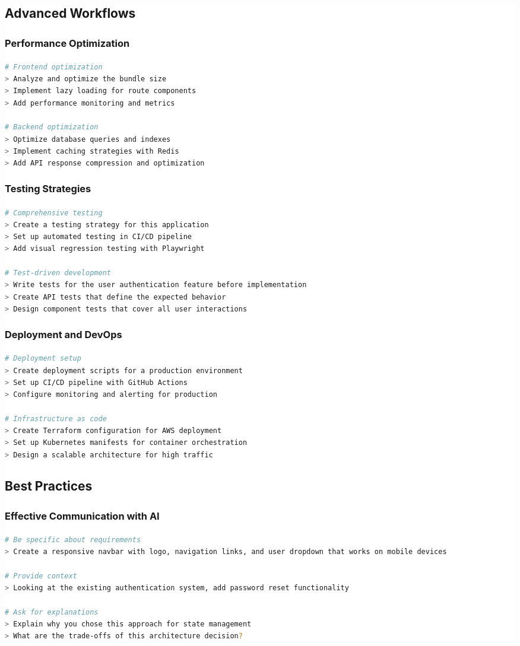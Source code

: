## Advanced Workflows

### Performance Optimization

```bash
# Frontend optimization
> Analyze and optimize the bundle size
> Implement lazy loading for route components
> Add performance monitoring and metrics

# Backend optimization
> Optimize database queries and indexes
> Implement caching strategies with Redis
> Add API response compression and optimization
```

### Testing Strategies

```bash
# Comprehensive testing
> Create a testing strategy for this application
> Set up automated testing in CI/CD pipeline
> Add visual regression testing with Playwright

# Test-driven development
> Write tests for the user authentication feature before implementation
> Create API tests that define the expected behavior
> Design component tests that cover all user interactions
```

### Deployment and DevOps

```bash
# Deployment setup
> Create deployment scripts for a production environment
> Set up CI/CD pipeline with GitHub Actions
> Configure monitoring and alerting for production

# Infrastructure as code
> Create Terraform configuration for AWS deployment
> Set up Kubernetes manifests for container orchestration
> Design a scalable architecture for high traffic
```

## Best Practices

### Effective Communication with AI

```bash
# Be specific about requirements
> Create a responsive navbar with logo, navigation links, and user dropdown that works on mobile devices

# Provide context
> Looking at the existing authentication system, add password reset functionality

# Ask for explanations
> Explain why you chose this approach for state management
> What are the trade-offs of this architecture decision?
```
